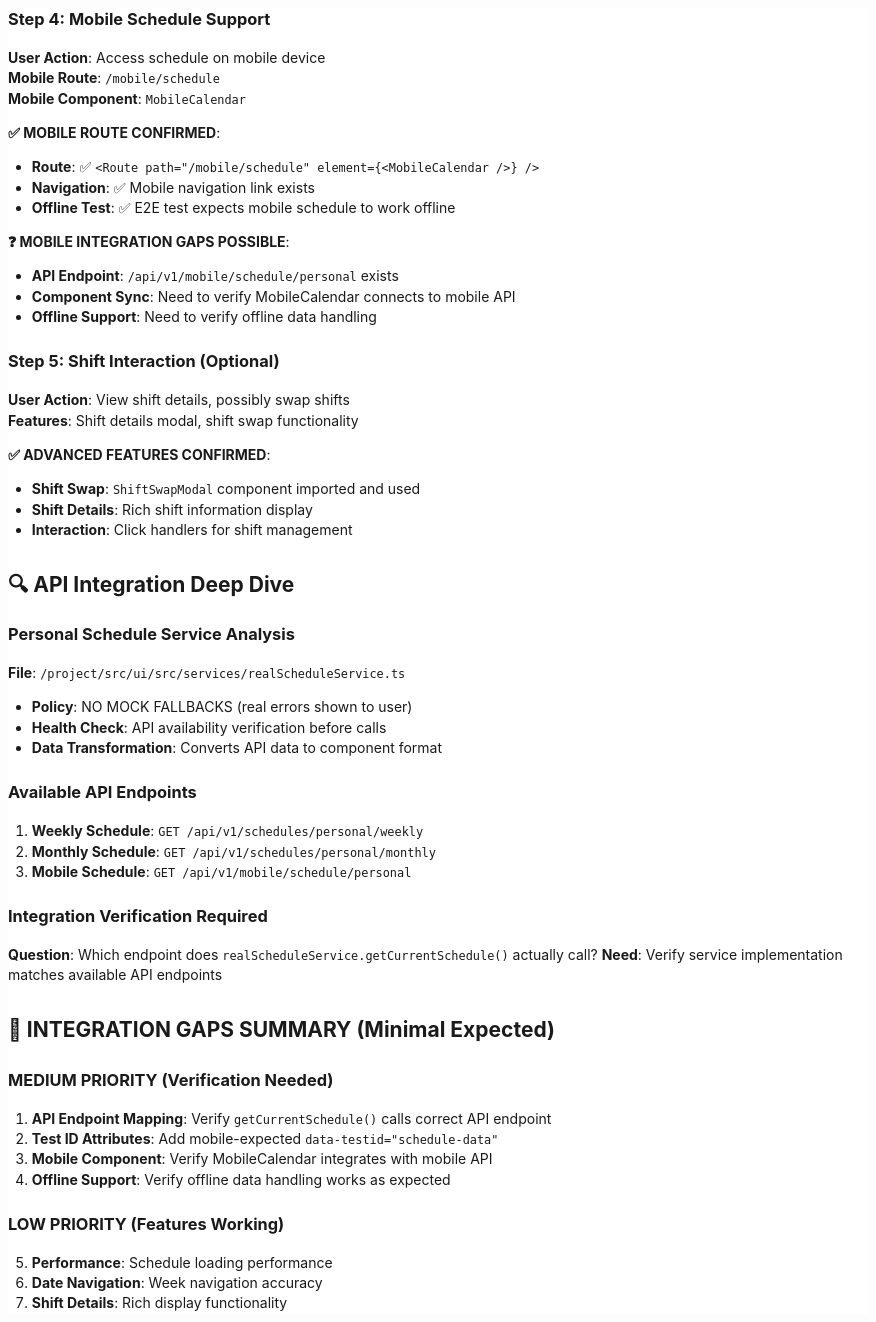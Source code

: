 ### Step 4: Mobile Schedule Support  
**User Action**: Access schedule on mobile device  
**Mobile Route**: `/mobile/schedule`  
**Mobile Component**: `MobileCalendar`

**✅ MOBILE ROUTE CONFIRMED**:
- **Route**: ✅ `<Route path="/mobile/schedule" element={<MobileCalendar />} />`
- **Navigation**: ✅ Mobile navigation link exists
- **Offline Test**: ✅ E2E test expects mobile schedule to work offline

**❓ MOBILE INTEGRATION GAPS POSSIBLE**:
- **API Endpoint**: `/api/v1/mobile/schedule/personal` exists
- **Component Sync**: Need to verify MobileCalendar connects to mobile API
- **Offline Support**: Need to verify offline data handling

### Step 5: Shift Interaction (Optional)
**User Action**: View shift details, possibly swap shifts  
**Features**: Shift details modal, shift swap functionality

**✅ ADVANCED FEATURES CONFIRMED**:
- **Shift Swap**: `ShiftSwapModal` component imported and used
- **Shift Details**: Rich shift information display
- **Interaction**: Click handlers for shift management

## 🔍 API Integration Deep Dive

### Personal Schedule Service Analysis
**File**: `/project/src/ui/src/services/realScheduleService.ts`
- **Policy**: NO MOCK FALLBACKS (real errors shown to user)
- **Health Check**: API availability verification before calls
- **Data Transformation**: Converts API data to component format

### Available API Endpoints
1. **Weekly Schedule**: `GET /api/v1/schedules/personal/weekly`
2. **Monthly Schedule**: `GET /api/v1/schedules/personal/monthly`  
3. **Mobile Schedule**: `GET /api/v1/mobile/schedule/personal`

### Integration Verification Required
**Question**: Which endpoint does `realScheduleService.getCurrentSchedule()` actually call?
**Need**: Verify service implementation matches available API endpoints

## 🚨 INTEGRATION GAPS SUMMARY (Minimal Expected)

### MEDIUM PRIORITY (Verification Needed)
1. **API Endpoint Mapping**: Verify `getCurrentSchedule()` calls correct API endpoint
2. **Test ID Attributes**: Add mobile-expected `data-testid="schedule-data"`
3. **Mobile Component**: Verify MobileCalendar integrates with mobile API
4. **Offline Support**: Verify offline data handling works as expected

### LOW PRIORITY (Features Working)
5. **Performance**: Schedule loading performance
6. **Date Navigation**: Week navigation accuracy
7. **Shift Details**: Rich display functionality
